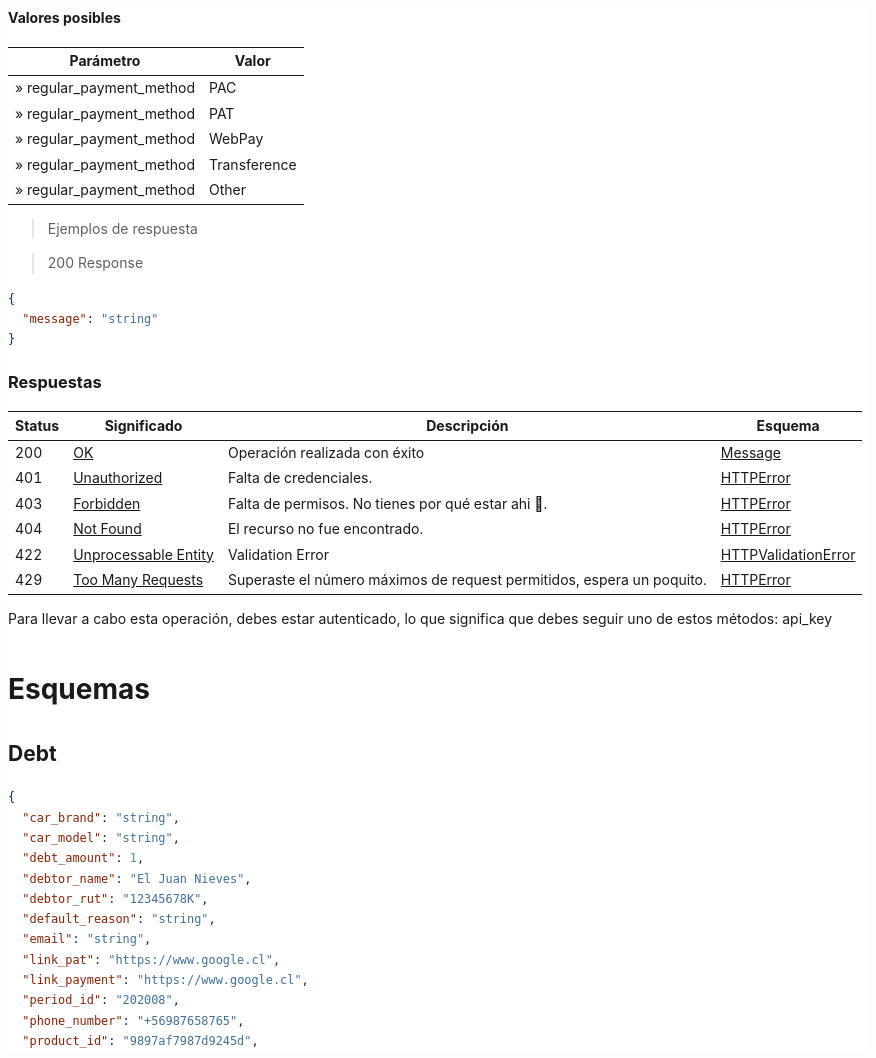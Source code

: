 #### Valores posibles

|Parámetro|Valor|
|---|---|
|» regular_payment_method|PAC|
|» regular_payment_method|PAT|
|» regular_payment_method|WebPay|
|» regular_payment_method|Transference|
|» regular_payment_method|Other|

> Ejemplos de respuesta

> 200 Response

```json
{
  "message": "string"
}
```

<h3 id="eliminar-deuda-responses">Respuestas</h3>

|Status|Significado|Descripción|Esquema|
|---|---|---|---|
|200|[OK](https://tools.ietf.org/html/rfc7231#section-6.3.1)|Operación realizada con éxito|[Message](#schemamessage)|
|401|[Unauthorized](https://tools.ietf.org/html/rfc7235#section-3.1)|Falta de credenciales.|[HTTPError](#schemahttperror)|
|403|[Forbidden](https://tools.ietf.org/html/rfc7231#section-6.5.3)|Falta de permisos. No tienes por qué estar ahi 👀.|[HTTPError](#schemahttperror)|
|404|[Not Found](https://tools.ietf.org/html/rfc7231#section-6.5.4)|El recurso no fue encontrado.|[HTTPError](#schemahttperror)|
|422|[Unprocessable Entity](https://tools.ietf.org/html/rfc2518#section-10.3)|Validation Error|[HTTPValidationError](#schemahttpvalidationerror)|
|429|[Too Many Requests](https://tools.ietf.org/html/rfc6585#section-4)|Superaste el número máximos de request permitidos, espera un poquito.|[HTTPError](#schemahttperror)|

<aside class="warning">
Para llevar a cabo esta operación, debes estar autenticado, lo que significa que debes seguir uno de estos métodos: 
api_key
</aside>

# Esquemas

<h2 id="tocS_Debt">Debt</h2>

<a id="schemadebt"></a>
<a id="schema_Debt"></a>
<a id="tocSdebt"></a>
<a id="tocsdebt"></a>

```json
{
  "car_brand": "string",
  "car_model": "string",
  "debt_amount": 1,
  "debtor_name": "El Juan Nieves",
  "debtor_rut": "12345678K",
  "default_reason": "string",
  "email": "string",
  "link_pat": "https://www.google.cl",
  "link_payment": "https://www.google.cl",
  "period_id": "202008",
  "phone_number": "+56987658765",
  "product_id": "9897af7987d9245d",
```